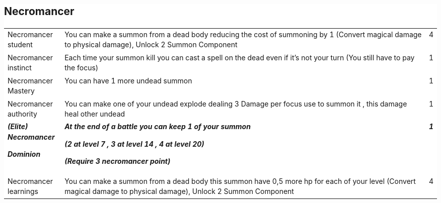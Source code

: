 

## 


## Necromancer


<table>
  <tr>
   <td>Necromancer student
   </td>
   <td>You can make a summon from a dead body reducing the cost of summoning by 1 (Convert magical damage to physical damage), Unlock 2 Summon Component
   </td>
   <td>4
   </td>
  </tr>
  <tr>
   <td>Necromancer instinct
   </td>
   <td>Each time your summon kill you can cast a spell on the dead even if it’s not your turn (You still have to pay the focus)
   </td>
   <td>1
   </td>
  </tr>
  <tr>
   <td>Necromancer Mastery
   </td>
   <td>You can have 1 more undead summon 
   </td>
   <td>1
   </td>
  </tr>
  <tr>
   <td>Necromancer authority
   </td>
   <td>You can make one of your undead explode dealing 3 Damage per focus use to summon it , this damage heal other undead
   </td>
   <td>1
   </td>
  </tr>
  <tr>
   <td><strong><em>(Elite) Necromancer</em></strong>
<p>
<strong><em>Dominion</em></strong>
   </td>
   <td><strong><em>At the end of a battle you can keep 1 of your summon</em></strong>
<p>
<strong><em>(2 at level 7 , 3 at level 14 , 4 at level 20)</em></strong>
<p>
<strong><em>(Require 3 necromancer point)</em></strong>
   </td>
   <td><strong><em>1</em></strong>
   </td>
  </tr>
  <tr>
   <td>Necromancer learnings
   </td>
   <td>You can make a summon from a dead body this summon have 0,5 more hp for each of your level (Convert magical damage to physical damage), Unlock 2 Summon Component
   </td>
   <td>4
